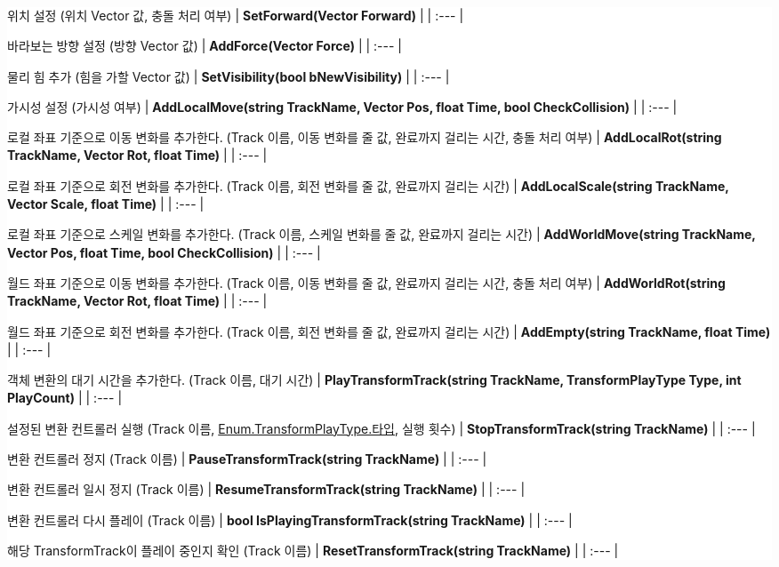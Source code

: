 위치 설정 (위치 Vector 값, 충돌 처리 여부) 
| **SetForward(Vector Forward)** |
| :--- |

바라보는 방향 설정 (방향 Vector 값) 
| **AddForce(Vector Force)** |
| :--- |

물리 힘 추가 (힘을 가할 Vector 값) 
| **SetVisibility(bool bNewVisibility)** |
| :--- |

가시성 설정 (가시성 여부) 
| **AddLocalMove(string TrackName, Vector Pos, float Time, bool CheckCollision)** |
| :--- |

로컬 좌표 기준으로 이동 변화를 추가한다. (Track 이름, 이동 변화를 줄 값, 완료까지 걸리는 시간, 충돌 처리 여부) 
| **AddLocalRot(string TrackName, Vector Rot, float Time)** |
| :--- |

로컬 좌표 기준으로 회전 변화를 추가한다. (Track 이름, 회전 변화를 줄 값, 완료까지 걸리는 시간) 
| **AddLocalScale(string TrackName, Vector Scale, float Time)** |
| :--- |

로컬 좌표 기준으로 스케일 변화를 추가한다. (Track 이름, 스케일 변화를 줄 값, 완료까지 걸리는 시간) 
| **AddWorldMove(string TrackName, Vector Pos, float Time, bool CheckCollision)** |
| :--- |

월드 좌표 기준으로 이동 변화를 추가한다. (Track 이름, 이동 변화를 줄 값, 완료까지 걸리는 시간, 충돌 처리 여부) 
| **AddWorldRot(string TrackName, Vector Rot, float Time)** |
| :--- |

월드 좌표 기준으로 회전 변화를 추가한다. (Track 이름, 회전 변화를 줄 값, 완료까지 걸리는 시간) 
| **AddEmpty(string TrackName, float Time)** |
| :--- |

객체 변환의 대기 시간을 추가한다. (Track 이름, 대기 시간) 
| **PlayTransformTrack(string TrackName, TransformPlayType Type, int PlayCount)** |
| :--- |

설정된 변환 컨트롤러 실행 (Track 이름, [Enum.TransformPlayType.타입](https://ditoland-utplus.gitbook.io/ditoland/api-reference/enums/transformplaytype), 실행 횟수) 
| **StopTransformTrack(string TrackName)** |
| :--- |

변환 컨트롤러 정지 (Track 이름) 
| **PauseTransformTrack(string TrackName)** |
| :--- |

변환 컨트롤러 일시 정지 (Track 이름) 
| **ResumeTransformTrack(string TrackName)** |
| :--- |

변환 컨트롤러 다시 플레이 (Track 이름) 
| **bool IsPlayingTransformTrack(string TrackName)** |
| :--- |

해당 TransformTrack이 플레이 중인지 확인 (Track 이름) 
| **ResetTransformTrack(string TrackName)** |
| :--- |
